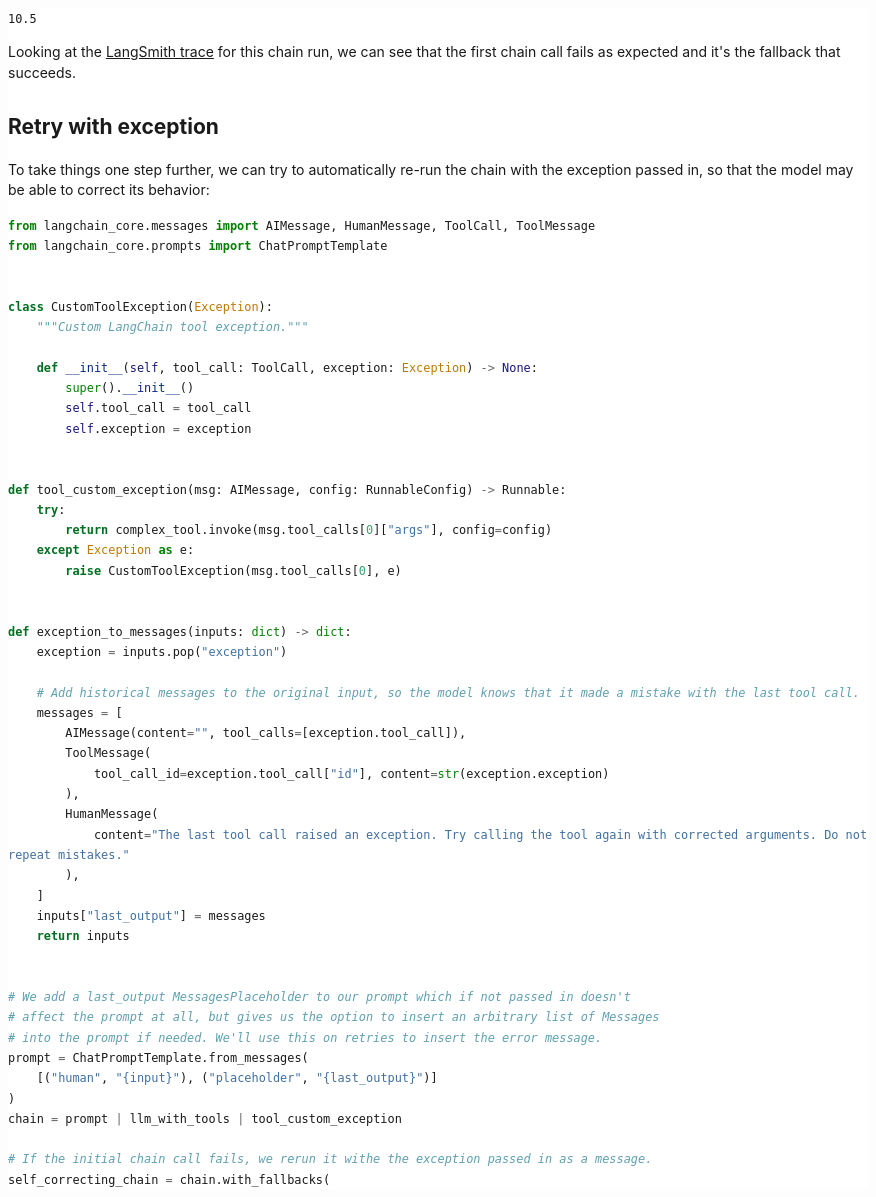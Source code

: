 

```output
10.5
```


Looking at the [LangSmith trace](https://smith.langchain.com/public/00e91fc2-e1a4-4b0f-a82e-e6b3119d196c/r) for this chain run, we can see that the first chain call fails as expected and it's the fallback that succeeds.

## Retry with exception

To take things one step further, we can try to automatically re-run the chain with the exception passed in, so that the model may be able to correct its behavior:


```python
from langchain_core.messages import AIMessage, HumanMessage, ToolCall, ToolMessage
from langchain_core.prompts import ChatPromptTemplate


class CustomToolException(Exception):
    """Custom LangChain tool exception."""

    def __init__(self, tool_call: ToolCall, exception: Exception) -> None:
        super().__init__()
        self.tool_call = tool_call
        self.exception = exception


def tool_custom_exception(msg: AIMessage, config: RunnableConfig) -> Runnable:
    try:
        return complex_tool.invoke(msg.tool_calls[0]["args"], config=config)
    except Exception as e:
        raise CustomToolException(msg.tool_calls[0], e)


def exception_to_messages(inputs: dict) -> dict:
    exception = inputs.pop("exception")

    # Add historical messages to the original input, so the model knows that it made a mistake with the last tool call.
    messages = [
        AIMessage(content="", tool_calls=[exception.tool_call]),
        ToolMessage(
            tool_call_id=exception.tool_call["id"], content=str(exception.exception)
        ),
        HumanMessage(
            content="The last tool call raised an exception. Try calling the tool again with corrected arguments. Do not repeat mistakes."
        ),
    ]
    inputs["last_output"] = messages
    return inputs


# We add a last_output MessagesPlaceholder to our prompt which if not passed in doesn't
# affect the prompt at all, but gives us the option to insert an arbitrary list of Messages
# into the prompt if needed. We'll use this on retries to insert the error message.
prompt = ChatPromptTemplate.from_messages(
    [("human", "{input}"), ("placeholder", "{last_output}")]
)
chain = prompt | llm_with_tools | tool_custom_exception

# If the initial chain call fails, we rerun it withe the exception passed in as a message.
self_correcting_chain = chain.with_fallbacks(
```